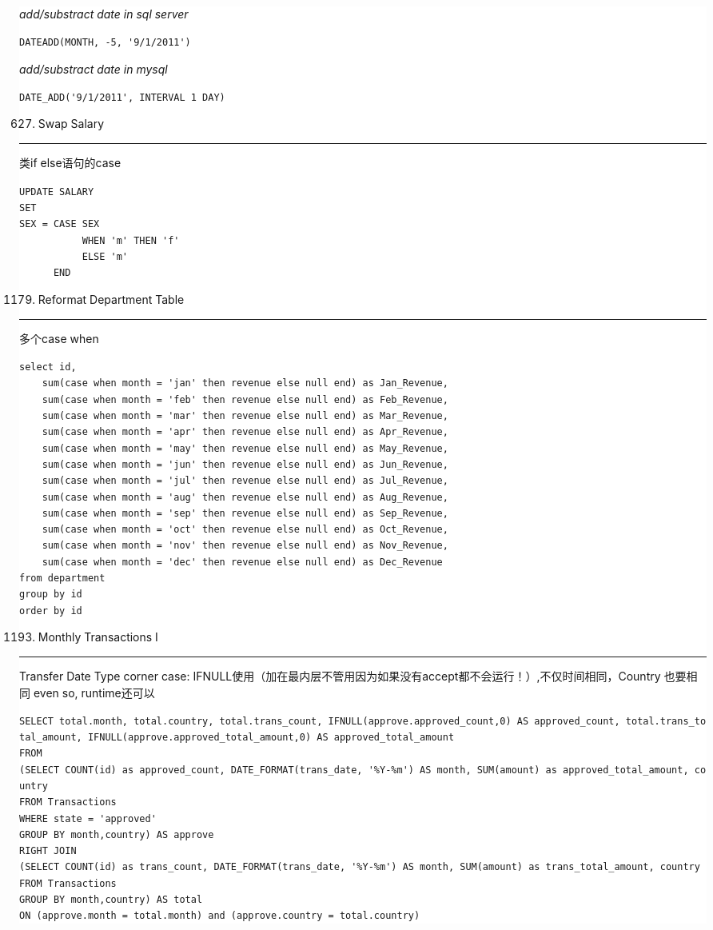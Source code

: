 *add/substract date in sql server*
```
DATEADD(MONTH, -5, '9/1/2011')
```
*add/substract date in mysql*
```
DATE_ADD('9/1/2011', INTERVAL 1 DAY)
```


627. Swap Salary
------------------
类if else语句的case
```
UPDATE SALARY
SET
SEX = CASE SEX
           WHEN 'm' THEN 'f'
           ELSE 'm'
      END
```


1179. Reformat Department Table
------------------
多个case when

```
select id,
	sum(case when month = 'jan' then revenue else null end) as Jan_Revenue,
	sum(case when month = 'feb' then revenue else null end) as Feb_Revenue,
	sum(case when month = 'mar' then revenue else null end) as Mar_Revenue,
	sum(case when month = 'apr' then revenue else null end) as Apr_Revenue,
	sum(case when month = 'may' then revenue else null end) as May_Revenue,
	sum(case when month = 'jun' then revenue else null end) as Jun_Revenue,
	sum(case when month = 'jul' then revenue else null end) as Jul_Revenue,
	sum(case when month = 'aug' then revenue else null end) as Aug_Revenue,
	sum(case when month = 'sep' then revenue else null end) as Sep_Revenue,
	sum(case when month = 'oct' then revenue else null end) as Oct_Revenue,
	sum(case when month = 'nov' then revenue else null end) as Nov_Revenue,
	sum(case when month = 'dec' then revenue else null end) as Dec_Revenue
from department
group by id
order by id
```

1193. Monthly Transactions I
------------------

Transfer Date Type
corner case: IFNULL使用（加在最内层不管用因为如果没有accept都不会运行！）,不仅时间相同，Country 也要相同
even so, runtime还可以

```
SELECT total.month, total.country, total.trans_count, IFNULL(approve.approved_count,0) AS approved_count, total.trans_total_amount, IFNULL(approve.approved_total_amount,0) AS approved_total_amount
FROM
(SELECT COUNT(id) as approved_count, DATE_FORMAT(trans_date, '%Y-%m') AS month, SUM(amount) as approved_total_amount, country
FROM Transactions
WHERE state = 'approved'
GROUP BY month,country) AS approve
RIGHT JOIN
(SELECT COUNT(id) as trans_count, DATE_FORMAT(trans_date, '%Y-%m') AS month, SUM(amount) as trans_total_amount, country
FROM Transactions
GROUP BY month,country) AS total
ON (approve.month = total.month) and (approve.country = total.country)
```